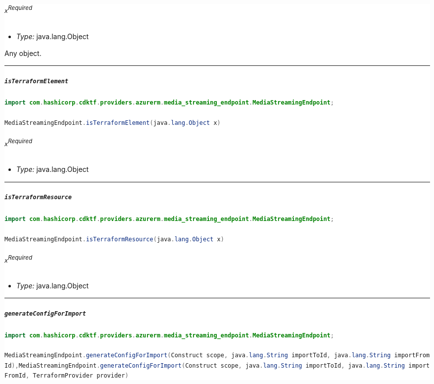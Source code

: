 ###### `x`<sup>Required</sup> <a name="x" id="@cdktf/provider-azurerm.mediaStreamingEndpoint.MediaStreamingEndpoint.isConstruct.parameter.x"></a>

- *Type:* java.lang.Object

Any object.

---

##### `isTerraformElement` <a name="isTerraformElement" id="@cdktf/provider-azurerm.mediaStreamingEndpoint.MediaStreamingEndpoint.isTerraformElement"></a>

```java
import com.hashicorp.cdktf.providers.azurerm.media_streaming_endpoint.MediaStreamingEndpoint;

MediaStreamingEndpoint.isTerraformElement(java.lang.Object x)
```

###### `x`<sup>Required</sup> <a name="x" id="@cdktf/provider-azurerm.mediaStreamingEndpoint.MediaStreamingEndpoint.isTerraformElement.parameter.x"></a>

- *Type:* java.lang.Object

---

##### `isTerraformResource` <a name="isTerraformResource" id="@cdktf/provider-azurerm.mediaStreamingEndpoint.MediaStreamingEndpoint.isTerraformResource"></a>

```java
import com.hashicorp.cdktf.providers.azurerm.media_streaming_endpoint.MediaStreamingEndpoint;

MediaStreamingEndpoint.isTerraformResource(java.lang.Object x)
```

###### `x`<sup>Required</sup> <a name="x" id="@cdktf/provider-azurerm.mediaStreamingEndpoint.MediaStreamingEndpoint.isTerraformResource.parameter.x"></a>

- *Type:* java.lang.Object

---

##### `generateConfigForImport` <a name="generateConfigForImport" id="@cdktf/provider-azurerm.mediaStreamingEndpoint.MediaStreamingEndpoint.generateConfigForImport"></a>

```java
import com.hashicorp.cdktf.providers.azurerm.media_streaming_endpoint.MediaStreamingEndpoint;

MediaStreamingEndpoint.generateConfigForImport(Construct scope, java.lang.String importToId, java.lang.String importFromId),MediaStreamingEndpoint.generateConfigForImport(Construct scope, java.lang.String importToId, java.lang.String importFromId, TerraformProvider provider)
```
